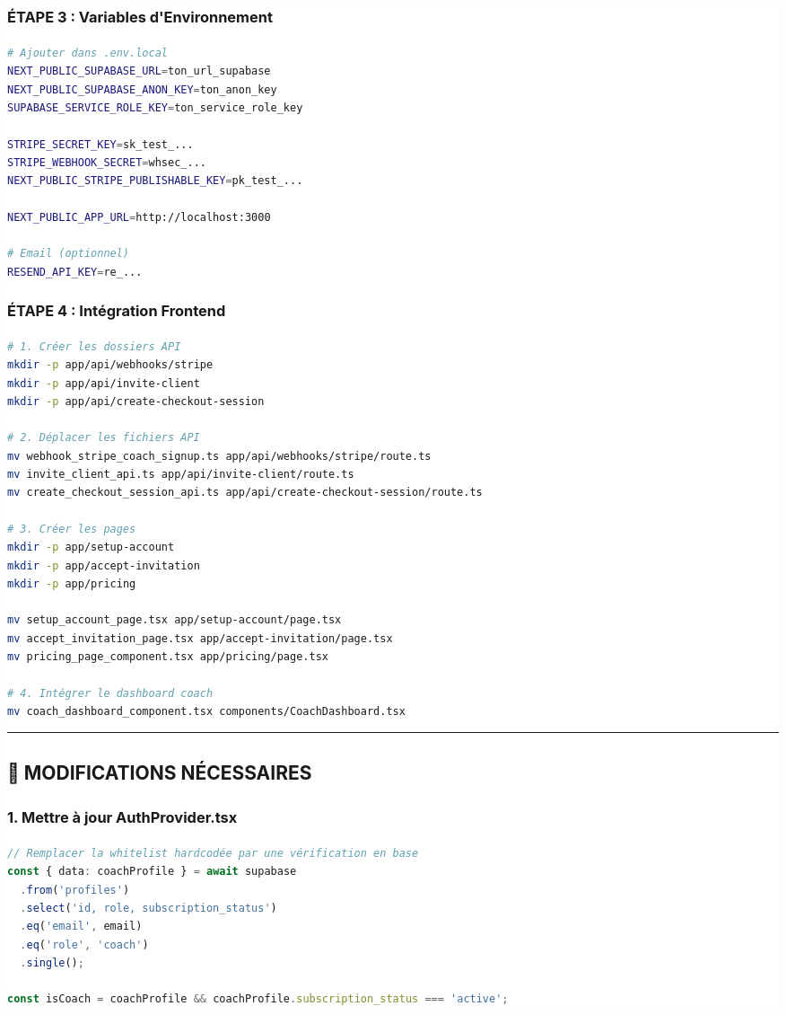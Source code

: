### **ÉTAPE 3 : Variables d'Environnement**
```bash
# Ajouter dans .env.local
NEXT_PUBLIC_SUPABASE_URL=ton_url_supabase
NEXT_PUBLIC_SUPABASE_ANON_KEY=ton_anon_key
SUPABASE_SERVICE_ROLE_KEY=ton_service_role_key

STRIPE_SECRET_KEY=sk_test_...
STRIPE_WEBHOOK_SECRET=whsec_...
NEXT_PUBLIC_STRIPE_PUBLISHABLE_KEY=pk_test_...

NEXT_PUBLIC_APP_URL=http://localhost:3000

# Email (optionnel)
RESEND_API_KEY=re_...
```

### **ÉTAPE 4 : Intégration Frontend**
```bash
# 1. Créer les dossiers API
mkdir -p app/api/webhooks/stripe
mkdir -p app/api/invite-client
mkdir -p app/api/create-checkout-session

# 2. Déplacer les fichiers API
mv webhook_stripe_coach_signup.ts app/api/webhooks/stripe/route.ts
mv invite_client_api.ts app/api/invite-client/route.ts
mv create_checkout_session_api.ts app/api/create-checkout-session/route.ts

# 3. Créer les pages
mkdir -p app/setup-account
mkdir -p app/accept-invitation
mkdir -p app/pricing

mv setup_account_page.tsx app/setup-account/page.tsx
mv accept_invitation_page.tsx app/accept-invitation/page.tsx
mv pricing_page_component.tsx app/pricing/page.tsx

# 4. Intégrer le dashboard coach
mv coach_dashboard_component.tsx components/CoachDashboard.tsx
```

---

## 🔧 MODIFICATIONS NÉCESSAIRES

### **1. Mettre à jour AuthProvider.tsx**
```typescript
// Remplacer la whitelist hardcodée par une vérification en base
const { data: coachProfile } = await supabase
  .from('profiles')
  .select('id, role, subscription_status')
  .eq('email', email)
  .eq('role', 'coach')
  .single();

const isCoach = coachProfile && coachProfile.subscription_status === 'active';
```
